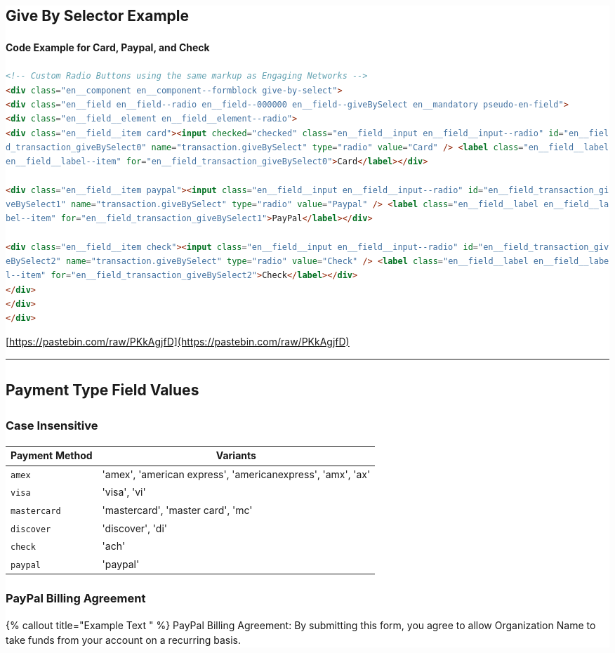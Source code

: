 ## Give By Selector Example
#### Code Example for Card, Paypal, and Check 

```html
<!-- Custom Radio Buttons using the same markup as Engaging Networks -->
<div class="en__component en__component--formblock give-by-select">
<div class="en__field en__field--radio en__field--000000 en__field--giveBySelect en__mandatory pseudo-en-field">
<div class="en__field__element en__field__element--radio">
<div class="en__field__item card"><input checked="checked" class="en__field__input en__field__input--radio" id="en__field_transaction_giveBySelect0" name="transaction.giveBySelect" type="radio" value="Card" /> <label class="en__field__label en__field__label--item" for="en__field_transaction_giveBySelect0">Card</label></div>

<div class="en__field__item paypal"><input class="en__field__input en__field__input--radio" id="en__field_transaction_giveBySelect1" name="transaction.giveBySelect" type="radio" value="Paypal" /> <label class="en__field__label en__field__label--item" for="en__field_transaction_giveBySelect1">PayPal</label></div>

<div class="en__field__item check"><input class="en__field__input en__field__input--radio" id="en__field_transaction_giveBySelect2" name="transaction.giveBySelect" type="radio" value="Check" /> <label class="en__field__label en__field__label--item" for="en__field_transaction_giveBySelect2">Check</label></div>
</div>
</div>
</div>
```
[https://pastebin.com/raw/PKkAgjfD](https://pastebin.com/raw/PKkAgjfD)


---


## Payment Type Field Values 
### Case Insensitive

| Payment Method | Variants                                      |
| -------------- | --------------------------------------------- |
| `amex`         | 'amex', 'american express', 'americanexpress', 'amx', 'ax' |
| `visa`         | 'visa', 'vi'                                  |
| `mastercard`   | 'mastercard', 'master card', 'mc'             |
| `discover`     | 'discover', 'di'                              |
| `check`        | 'ach'                                         |
| `paypal`       | 'paypal'                                      |


### PayPal Billing Agreement 
{% callout title="Example Text " %}
PayPal Billing Agreement: By submitting this form, you agree to allow Organization Name to take funds from your account on a recurring basis.
